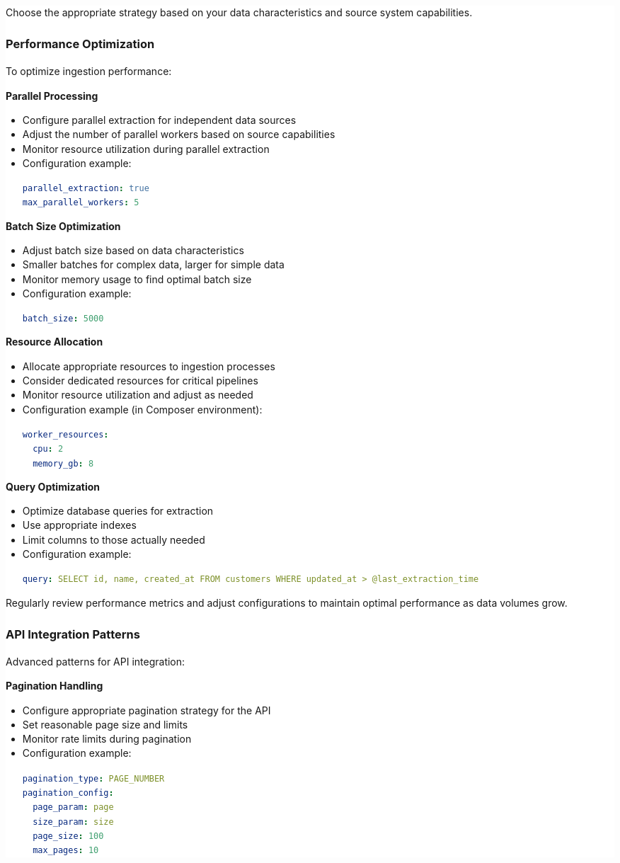 Choose the appropriate strategy based on your data characteristics and source system capabilities.

### Performance Optimization

To optimize ingestion performance:

**Parallel Processing**
- Configure parallel extraction for independent data sources
- Adjust the number of parallel workers based on source capabilities
- Monitor resource utilization during parallel extraction
- Configuration example:
  ```yaml
  parallel_extraction: true
  max_parallel_workers: 5
  ```

**Batch Size Optimization**
- Adjust batch size based on data characteristics
- Smaller batches for complex data, larger for simple data
- Monitor memory usage to find optimal batch size
- Configuration example:
  ```yaml
  batch_size: 5000
  ```

**Resource Allocation**
- Allocate appropriate resources to ingestion processes
- Consider dedicated resources for critical pipelines
- Monitor resource utilization and adjust as needed
- Configuration example (in Composer environment):
  ```yaml
  worker_resources:
    cpu: 2
    memory_gb: 8
  ```

**Query Optimization**
- Optimize database queries for extraction
- Use appropriate indexes
- Limit columns to those actually needed
- Configuration example:
  ```yaml
  query: SELECT id, name, created_at FROM customers WHERE updated_at > @last_extraction_time
  ```

Regularly review performance metrics and adjust configurations to maintain optimal performance as data volumes grow.

### API Integration Patterns

Advanced patterns for API integration:

**Pagination Handling**
- Configure appropriate pagination strategy for the API
- Set reasonable page size and limits
- Monitor rate limits during pagination
- Configuration example:
  ```yaml
  pagination_type: PAGE_NUMBER
  pagination_config:
    page_param: page
    size_param: size
    page_size: 100
    max_pages: 10
  ```
